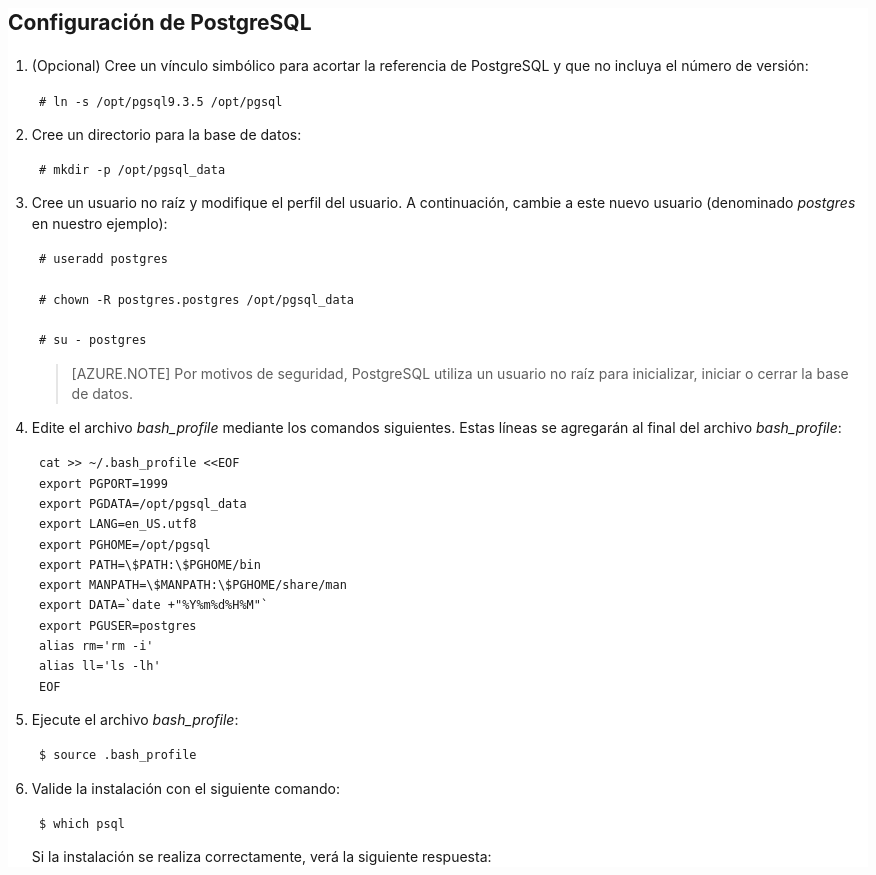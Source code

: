 ## Configuración de PostgreSQL

1. (Opcional) Cree un vínculo simbólico para acortar la referencia de PostgreSQL y que no incluya el número de versión:

		# ln -s /opt/pgsql9.3.5 /opt/pgsql

2. Cree un directorio para la base de datos:

		# mkdir -p /opt/pgsql_data

3. Cree un usuario no raíz y modifique el perfil del usuario. A continuación, cambie a este nuevo usuario (denominado *postgres* en nuestro ejemplo):

		# useradd postgres

		# chown -R postgres.postgres /opt/pgsql_data

		# su - postgres

   > [AZURE.NOTE] Por motivos de seguridad, PostgreSQL utiliza un usuario no raíz para inicializar, iniciar o cerrar la base de datos.


4. Edite el archivo *bash\_profile* mediante los comandos siguientes. Estas líneas se agregarán al final del archivo *bash\_profile*:

		cat >> ~/.bash_profile <<EOF
		export PGPORT=1999
		export PGDATA=/opt/pgsql_data
		export LANG=en_US.utf8
		export PGHOME=/opt/pgsql
		export PATH=\$PATH:\$PGHOME/bin
		export MANPATH=\$MANPATH:\$PGHOME/share/man
		export DATA=`date +"%Y%m%d%H%M"`
		export PGUSER=postgres
		alias rm='rm -i'
		alias ll='ls -lh'
		EOF

5. Ejecute el archivo *bash\_profile*:

		$ source .bash_profile

6. Valide la instalación con el siguiente comando:

		$ which psql

	Si la instalación se realiza correctamente, verá la siguiente respuesta:

